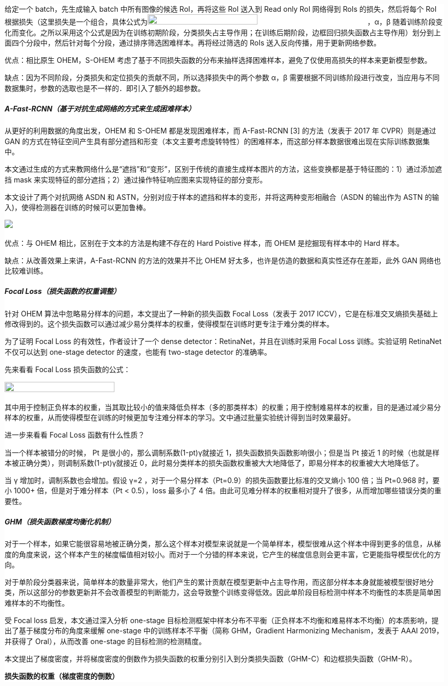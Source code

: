 给定一个 batch，先生成输入 batch 中所有图像的候选 RoI，再将这些 RoI 送入到 Read only RoI 网络得到 RoIs 的损失，然后将每个 RoI 根据损失（这里损失是一个组合，具体公式为<img src='https://mmbiz.qpic.cn/mmbiz_png/VBcD02jFhgkPlssSutlFoW02gI6v0PZn6anTtH3XMSQlknibBBf5sULakpN9JVNiaekHtOUWibLZ6SaJFr5Z9uicicg/640?wx_fmt=png&tp=webp&wxfrom=5&wx_lazy=1&wx_co=1' width=50% height=50% />，α，β 随着训练阶段变化而变化。之所以采用这个公式是因为在训练初期阶段，分类损失占主导作用；在训练后期阶段，边框回归损失函数占主导作用）划分到上面四个分段中，然后针对每个分段，通过排序筛选困难样本。再将经过筛选的 RoIs 送入反向传播，用于更新网络参数。

优点：相比原生 OHEM，S-OHEM 考虑了基于不同损失函数的分布来抽样选择困难样本，避免了仅使用高损失的样本来更新模型参数。

缺点：因为不同阶段，分类损失和定位损失的贡献不同，所以选择损失中的两个参数 α，β 需要根据不同训练阶段进行改变，当应用与不同数据集时，参数的选取也是不一样的．即引入了额外的超参数。


##### A-Fast-RCNN（基于对抗生成网络的方式来生成困难样本）
从更好的利用数据的角度出发，OHEM 和 S-OHEM 都是发现困难样本，而 A-Fast-RCNN [3] 的方法（发表于 2017 年 CVPR）则是通过 GAN 的方式在特征空间产生具有部分遮挡和形变（本文主要考虑旋转特性）的困难样本，而这部分样本数据很难出现在实际训练数据集中。

本文通过生成的方式来教网络什么是“遮挡”和“变形”，区别于传统的直接生成样本图片的方法，这些变换都是基于特征图的：1）通过添加遮挡 mask 来实现特征的部分遮挡；2）通过操作特征响应图来实现特征的部分变形。

本文设计了两个对抗网络 ASDN 和 ASTN，分别对应于样本的遮挡和样本的变形，并将这两种变形相融合（ASDN 的输出作为 ASTN 的输入)，使得检测器在训练的时候可以更加鲁棒。

<img src='https://mmbiz.qpic.cn/mmbiz_png/VBcD02jFhgkPlssSutlFoW02gI6v0PZnDtsKjG4j89cNc6icMkWJwpD66IwHcic3Txn3XaXCCbcI6dns1bBge0Gw/640?wx_fmt=png&tp=webp&wxfrom=5&wx_lazy=1&wx_co=1' />

优点：与 OHEM 相比，区别在于文本的方法是构建不存在的 Hard Poistive 样本，而 OHEM 是挖掘现有样本中的 Hard 样本。

缺点：从改善效果上来讲，A-Fast-RCNN 的方法的效果并不比 OHEM 好太多，也许是仿造的数据和真实性还存在差距，此外 GAN 网络也比较难训练。

##### Focal Loss（损失函数的权重调整）
针对 OHEM 算法中忽略易分样本的问题，本文提出了一种新的损失函数 Focal Loss（发表于 2017 ICCV），它是在标准交叉熵损失基础上修改得到的。这个损失函数可以通过减少易分类样本的权重，使得模型在训练时更专注于难分类的样本。

为了证明 Focal Loss 的有效性，作者设计了一个 dense detector：RetinaNet，并且在训练时采用 Focal Loss 训练。实验证明 RetinaNet 不仅可以达到 one-stage detector 的速度，也能有 two-stage detector 的准确率。 

先来看看 Focal Loss 损失函数的公式：

<img src='https://mmbiz.qpic.cn/mmbiz_png/VBcD02jFhgkPlssSutlFoW02gI6v0PZnvffffv8SSLPsrJggcPBLwWa7rbUib4YWPuaX1OTJwicR4exSia9zicDv1g/640?wx_fmt=png&tp=webp&wxfrom=5&wx_lazy=1&wx_co=1'  width=50% height=50% />

其中用于控制正负样本的权重，当其取比较小的值来降低负样本（多的那类样本）的权重；用于控制难易样本的权重，目的是通过减少易分样本的权重，从而使得模型在训练的时候更加专注难分样本的学习。文中通过批量实验统计得到当时效果最好。

进一步来看看 Focal Loss 函数有什么性质？ 

当一个样本被错分的时候， Pt 是很小的，那么调制系数(1-pt)γ就接近 1，损失函数损失函数影响很小；但是当 Pt 接近 1 的时候（也就是样本被正确分类），则调制系数(1-pt)γ就接近 0，此时易分类样本的损失函数权重被大大地降低了，即易分样本的权重被大大地降低了。

当 γ 增加时，调制系数也会增加。假设 γ=2 ，对于一个易分样本（Pt=0.9）的损失函数要比标准的交叉熵小 100 倍；当 Pt=0.968 时，要小 1000+ 倍，但是对于难分样本（Pt < 0.5），loss 最多小了 4 倍。由此可见难分样本的权重相对提升了很多，从而增加哪些错误分类的重要性。


##### GHM（损失函数梯度均衡化机制） 
对于一个样本，如果它能很容易地被正确分类，那么这个样本对模型来说就是一个简单样本，模型很难从这个样本中得到更多的信息，从梯度的角度来说，这个样本产生的梯度幅值相对较小。而对于一个分错的样本来说，它产生的梯度信息则会更丰富，它更能指导模型优化的方向。

对于单阶段分类器来说，简单样本的数量非常大，他们产生的累计贡献在模型更新中占主导作用，而这部分样本本身就能被模型很好地分类，所以这部分的参数更新并不会改善模型的判断能力，这会导致整个训练变得低效。因此单阶段目标检测中样本不均衡性的本质是简单困难样本的不均衡性。 

受 Focal loss 启发，本文通过深入分析 one-stage 目标检测框架中样本分布不平衡（正负样本不均衡和难易样本不均衡）的本质影响，提出了基于梯度分布的角度来缓解 one-stage 中的训练样本不平衡（简称 GHM，Gradient Harmonizing Mechanism，发表于 AAAI 2019，并获得了 Oral），从而改善 one-stage 的目标检测的检测精度。

本文提出了梯度密度，并将梯度密度的倒数作为损失函数的权重分别引入到分类损失函数（GHM-C）和边框损失函数（GHM-R）。

**损失函数的权重（梯度密度的倒数）**
